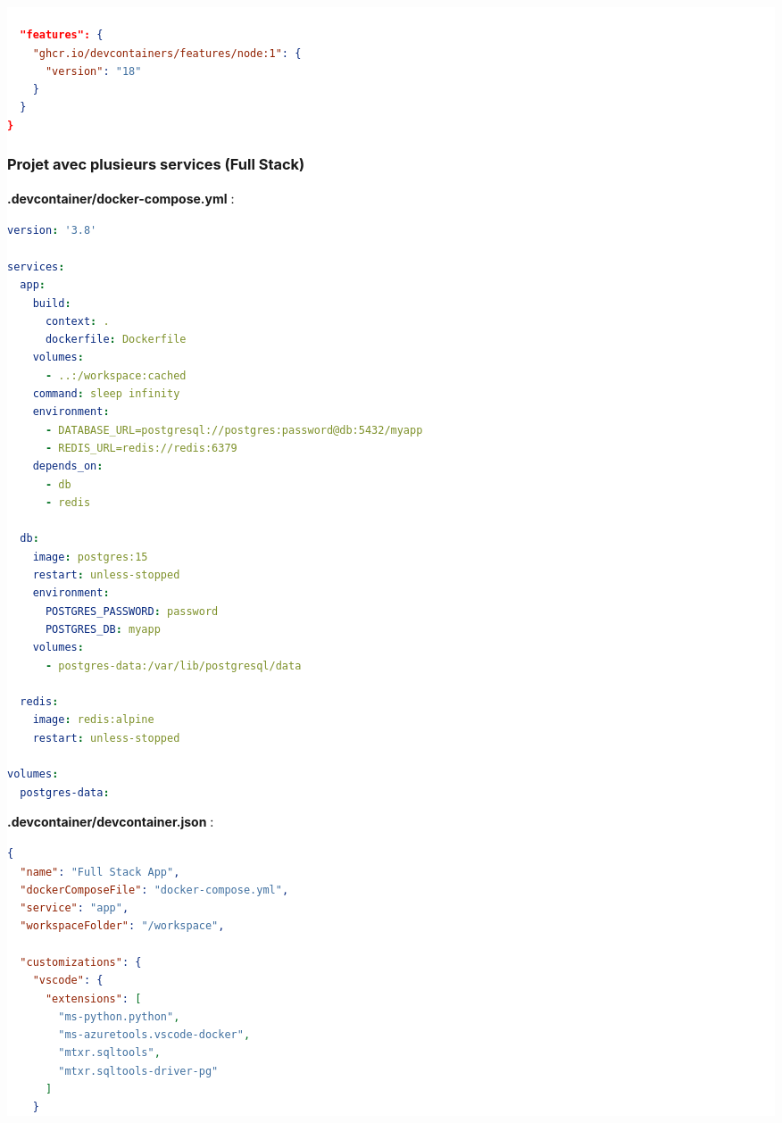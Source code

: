 ```json

  "features": {
    "ghcr.io/devcontainers/features/node:1": {
      "version": "18"
    }
  }
}
```

### Projet avec plusieurs services (Full Stack)

**.devcontainer/docker-compose.yml** :
```yaml
version: '3.8'

services:
  app:
    build:
      context: .
      dockerfile: Dockerfile
    volumes:
      - ..:/workspace:cached
    command: sleep infinity
    environment:
      - DATABASE_URL=postgresql://postgres:password@db:5432/myapp
      - REDIS_URL=redis://redis:6379
    depends_on:
      - db
      - redis

  db:
    image: postgres:15
    restart: unless-stopped
    environment:
      POSTGRES_PASSWORD: password
      POSTGRES_DB: myapp
    volumes:
      - postgres-data:/var/lib/postgresql/data

  redis:
    image: redis:alpine
    restart: unless-stopped

volumes:
  postgres-data:
```

**.devcontainer/devcontainer.json** :
```json
{
  "name": "Full Stack App",
  "dockerComposeFile": "docker-compose.yml",
  "service": "app",
  "workspaceFolder": "/workspace",

  "customizations": {
    "vscode": {
      "extensions": [
        "ms-python.python",
        "ms-azuretools.vscode-docker",
        "mtxr.sqltools",
        "mtxr.sqltools-driver-pg"
      ]
    }
```